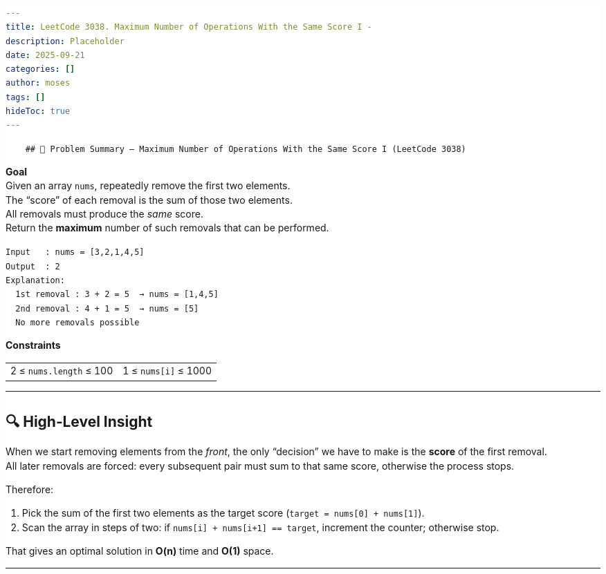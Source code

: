 ```yaml
---
title: LeetCode 3038. Maximum Number of Operations With the Same Score I - 
description: Placeholder
date: 2025-09-21
categories: []
author: moses
tags: []
hideToc: true
---
```

        ## 🎯 Problem Summary – Maximum Number of Operations With the Same Score I (LeetCode 3038)

**Goal**  
Given an array `nums`, repeatedly remove the first two elements.  
The “score” of each removal is the sum of those two elements.  
All removals must produce the *same* score.  
Return the **maximum** number of such removals that can be performed.

```
Input   : nums = [3,2,1,4,5]
Output  : 2
Explanation:
  1st removal : 3 + 2 = 5  → nums = [1,4,5]
  2nd removal : 4 + 1 = 5  → nums = [5]
  No more removals possible
```

**Constraints**

| | |
|---|---|
| 2 ≤ `nums.length` ≤ 100 | 1 ≤ `nums[i]` ≤ 1000 |

---

## 🔍 High‑Level Insight

When we start removing elements from the *front*, the only “decision” we have to make is the **score** of the first removal.  
All later removals are forced: every subsequent pair must sum to that same score, otherwise the process stops.

Therefore:

1. Pick the sum of the first two elements as the target score (`target = nums[0] + nums[1]`).
2. Scan the array in steps of two: if `nums[i] + nums[i+1] == target`, increment the counter; otherwise stop.

That gives an optimal solution in **O(n)** time and **O(1)** space.

---
